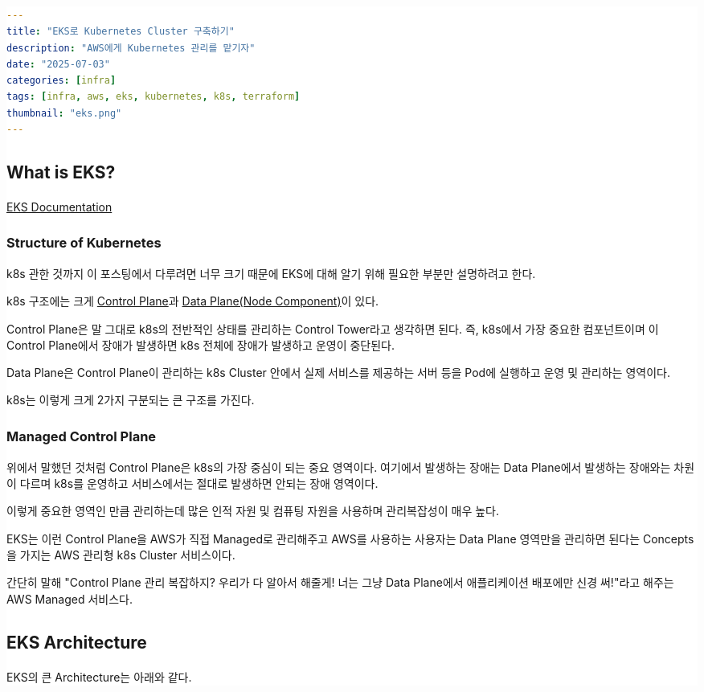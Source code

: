 ```yaml
---
title: "EKS로 Kubernetes Cluster 구축하기"
description: "AWS에게 Kubernetes 관리를 맡기자"
date: "2025-07-03"
categories: [infra]
tags: [infra, aws, eks, kubernetes, k8s, terraform]
thumbnail: "eks.png"
---
```


## What is EKS?

[EKS Documentation](http://docs.aws.amazon.com/ko_kr/eks/latest/userguide/what-is-eks.html)

### Structure of Kubernetes

k8s 관한 것까지 이 포스팅에서 다루려면 너무 크기 때문에 EKS에 대해 알기 위해 필요한 부분만 설명하려고 한다.

k8s 구조에는 크게 [Control Plane](https://kubernetes.io/docs/concepts/overview/components/#control-plane-components)과 [Data Plane(Node Component)](https://kubernetes.io/docs/concepts/overview/components/#node-components)이 있다.

Control Plane은 말 그대로 k8s의 전반적인 상태를 관리하는 Control Tower라고 생각하면 된다. 즉, k8s에서 가장 중요한 컴포넌트이며 이 Control Plane에서 장애가 발생하면 k8s 전체에 장애가 발생하고 운영이 중단된다.

Data Plane은 Control Plane이 관리하는 k8s Cluster 안에서 실제 서비스를 제공하는 서버 등을 Pod에 실행하고 운영 및 관리하는 영역이다.

k8s는 이렇게 크게 2가지 구분되는 큰 구조를 가진다.

### Managed Control Plane

위에서 말했던 것처럼 Control Plane은 k8s의 가장 중심이 되는 중요 영역이다. 여기에서 발생하는 장애는 Data Plane에서 발생하는 장애와는 차원이 다르며 k8s를 운영하고 서비스에서는 절대로 발생하면 안되는 장애 영역이다.

이렇게 중요한 영역인 만큼 관리하는데 많은 인적 자원 및 컴퓨팅 자원을 사용하며 관리복잡성이 매우 높다.

EKS는 이런 Control Plane을 AWS가 직접 Managed로 관리해주고 AWS를 사용하는 사용자는 Data Plane 영역만을 관리하면 된다는 Concepts을 가지는 AWS 관리형 k8s Cluster 서비스이다.

간단히 말해 "Control Plane 관리 복잡하지? 우리가 다 알아서 해줄게! 너는 그냥 Data Plane에서 애플리케이션 배포에만 신경 써!"라고 해주는 AWS Managed 서비스다.

## EKS Architecture

EKS의 큰 Architecture는 아래와 같다.
